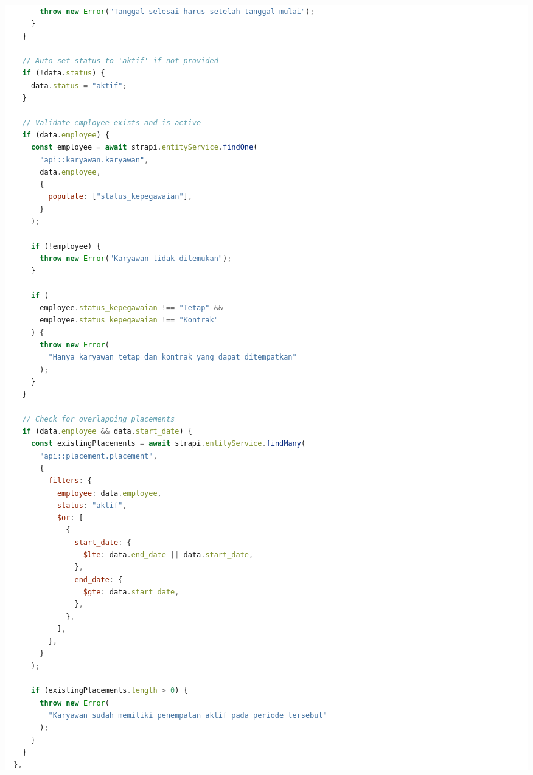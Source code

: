 ```javascript
        throw new Error("Tanggal selesai harus setelah tanggal mulai");
      }
    }

    // Auto-set status to 'aktif' if not provided
    if (!data.status) {
      data.status = "aktif";
    }

    // Validate employee exists and is active
    if (data.employee) {
      const employee = await strapi.entityService.findOne(
        "api::karyawan.karyawan",
        data.employee,
        {
          populate: ["status_kepegawaian"],
        }
      );

      if (!employee) {
        throw new Error("Karyawan tidak ditemukan");
      }

      if (
        employee.status_kepegawaian !== "Tetap" &&
        employee.status_kepegawaian !== "Kontrak"
      ) {
        throw new Error(
          "Hanya karyawan tetap dan kontrak yang dapat ditempatkan"
        );
      }
    }

    // Check for overlapping placements
    if (data.employee && data.start_date) {
      const existingPlacements = await strapi.entityService.findMany(
        "api::placement.placement",
        {
          filters: {
            employee: data.employee,
            status: "aktif",
            $or: [
              {
                start_date: {
                  $lte: data.end_date || data.start_date,
                },
                end_date: {
                  $gte: data.start_date,
                },
              },
            ],
          },
        }
      );

      if (existingPlacements.length > 0) {
        throw new Error(
          "Karyawan sudah memiliki penempatan aktif pada periode tersebut"
        );
      }
    }
  },

```